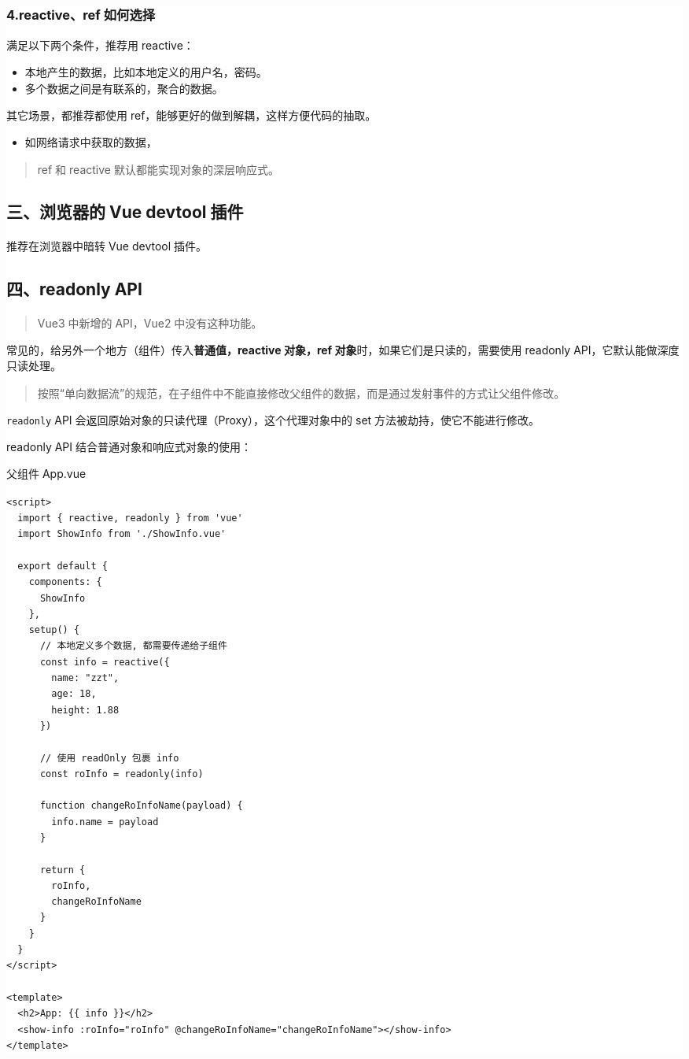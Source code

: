 ### 4.reactive、ref 如何选择

满足以下两个条件，推荐用 reactive：

- 本地产生的数据，比如本地定义的用户名，密码。
- 多个数据之间是有联系的，聚合的数据。

其它场景，都推荐都使用 ref，能够更好的做到解耦，这样方便代码的抽取。

- 如网络请求中获取的数据，

> ref 和 reactive 默认都能实现对象的深层响应式。

## 三、浏览器的 Vue devtool 插件

推荐在浏览器中暗转 Vue devtool 插件。

## 四、readonly API

> Vue3 中新增的 API，Vue2 中没有这种功能。

常见的，给另外一个地方（组件）传入**普通值，reactive 对象，ref 对象**时，如果它们是只读的，需要使用 readonly API，它默认能做深度只读处理。

> 按照“单向数据流”的规范，在子组件中不能直接修改父组件的数据，而是通过发射事件的方式让父组件修改。

`readonly` API 会返回原始对象的只读代理（Proxy），这个代理对象中的 set 方法被劫持，使它不能进行修改。

readonly API 结合普通对象和响应式对象的使用：

父组件 App.vue

```Vue
<script>
  import { reactive, readonly } from 'vue'
  import ShowInfo from './ShowInfo.vue'

  export default {
    components: {
      ShowInfo
    },
    setup() {
      // 本地定义多个数据, 都需要传递给子组件
      const info = reactive({
        name: "zzt",
        age: 18,
        height: 1.88
      })

      // 使用 readOnly 包裹 info
      const roInfo = readonly(info)

      function changeRoInfoName(payload) {
        info.name = payload
      }

      return {
        roInfo,
        changeRoInfoName
      }
    }
  }
</script>

<template>
  <h2>App: {{ info }}</h2>
  <show-info :roInfo="roInfo" @changeRoInfoName="changeRoInfoName"></show-info>
</template>
```